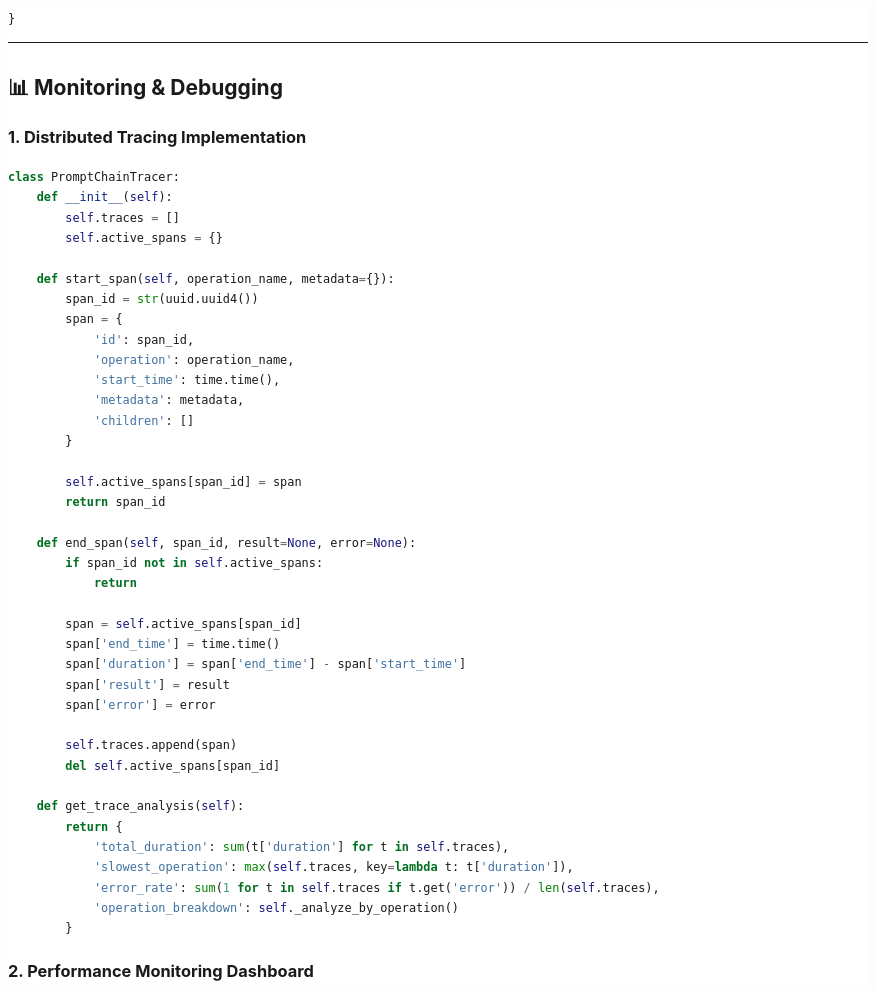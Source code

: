 ```python
}
```

---

## 📊 Monitoring & Debugging

### 1. Distributed Tracing Implementation

```python
class PromptChainTracer:
    def __init__(self):
        self.traces = []
        self.active_spans = {}
        
    def start_span(self, operation_name, metadata={}):
        span_id = str(uuid.uuid4())
        span = {
            'id': span_id,
            'operation': operation_name,
            'start_time': time.time(),
            'metadata': metadata,
            'children': []
        }
        
        self.active_spans[span_id] = span
        return span_id
    
    def end_span(self, span_id, result=None, error=None):
        if span_id not in self.active_spans:
            return
        
        span = self.active_spans[span_id]
        span['end_time'] = time.time()
        span['duration'] = span['end_time'] - span['start_time']
        span['result'] = result
        span['error'] = error
        
        self.traces.append(span)
        del self.active_spans[span_id]
    
    def get_trace_analysis(self):
        return {
            'total_duration': sum(t['duration'] for t in self.traces),
            'slowest_operation': max(self.traces, key=lambda t: t['duration']),
            'error_rate': sum(1 for t in self.traces if t.get('error')) / len(self.traces),
            'operation_breakdown': self._analyze_by_operation()
        }
```

### 2. Performance Monitoring Dashboard
